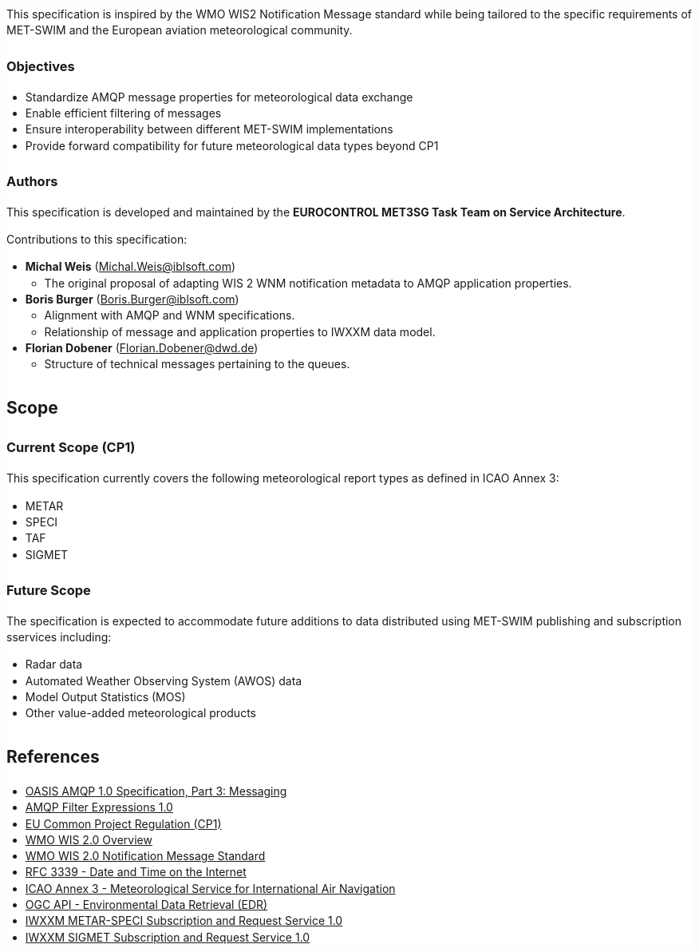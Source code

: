 This specification is inspired by the WMO WIS2 Notification Message standard while being tailored to the specific requirements of MET-SWIM and the European aviation meteorological community.

### Objectives

- Standardize AMQP message properties for meteorological data exchange
- Enable efficient filtering of messages
- Ensure interoperability between different MET-SWIM implementations
- Provide forward compatibility for future meteorological data types beyond CP1

### Authors

This specification is developed and maintained by the **EUROCONTROL MET3SG Task Team on Service Architecture**.

Contributions to this specification:

- **Michal Weis** (<Michal.Weis@iblsoft.com>)
  - The original proposal of adapting WIS 2 WNM notification metadata to AMQP application properties.
- **Boris Burger** (<Boris.Burger@iblsoft.com>)
  - Alignment with AMQP and WNM specifications.
  - Relationship of message and application properties to IWXXM data model.
- **Florian Dobener** (<Florian.Dobener@dwd.de>)
  - Structure of technical messages pertaining to the queues.

## Scope

### Current Scope (CP1)

This specification currently covers the following meteorological report types as defined in ICAO Annex 3:

- METAR
- SPECI
- TAF
- SIGMET

### Future Scope

The specification is expected to accommodate future additions to data distributed using MET-SWIM publishing and subscription sservices including:

- Radar data
- Automated Weather Observing System (AWOS) data
- Model Output Statistics (MOS)
- Other value-added meteorological products

## References

- [OASIS AMQP 1.0 Specification, Part 3: Messaging](https://docs.oasis-open.org/amqp/core/v1.0/os/amqp-core-messaging-v1.0-os.html)
- [AMQP Filter Expressions 1.0](https://docs.oasis-open.org/amqp/filtex/v1.0/filtex-v1.0.html)
- [EU Common Project Regulation (CP1)](https://eur-lex.europa.eu/eli/reg_impl/2021/116/oj/eng)
- [WMO WIS 2.0 Overview](https://community.wmo.int/en/activity-areas/wis/WIS2-overview)
- [WMO WIS 2.0 Notification Message Standard](https://wmo-im.github.io/wis2-notification-message/standard/wis2-notification-message-STABLE.html)
- [RFC 3339 - Date and Time on the Internet](https://www.rfc-editor.org/rfc/rfc3339.html)
- [ICAO Annex 3 - Meteorological Service for International Air Navigation](https://store.icao.int/en/annex-3-meteorological-service-for-international-air-navigation)
- [OGC API - Environmental Data Retrieval (EDR)](https://ogcapi.ogc.org/edr/)
- [IWXXM METAR-SPECI Subscription and Request Service 1.0](https://eur-registry.swim.aero/services/eurocontrol-iwxxm-metar-speci-subscription-and-request-service-10)
- [IWXXM SIGMET Subscription and Request Service 1.0](https://eur-registry.swim.aero/services/eurocontrol-iwxxm-sigmet-subscription-and-request-service-10)